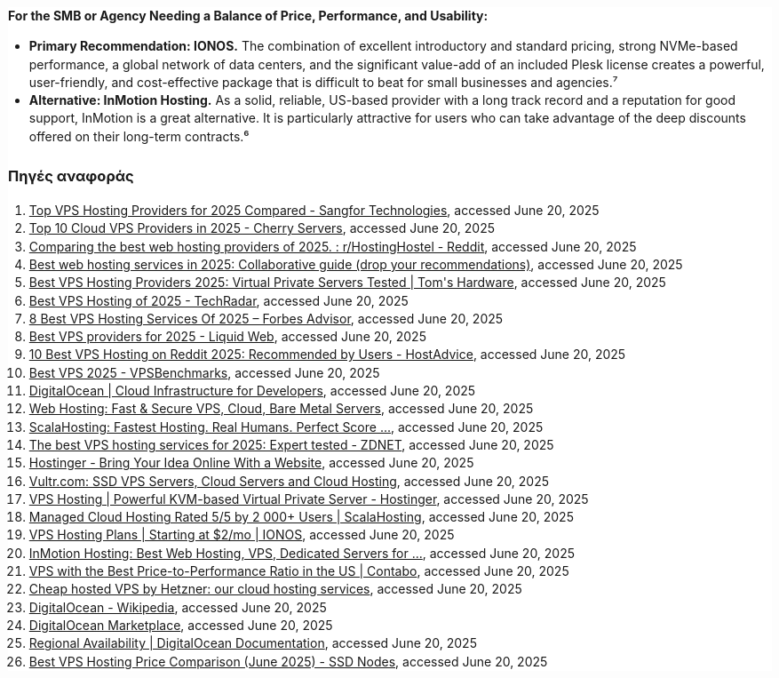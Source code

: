 **For the SMB or Agency Needing a Balance of Price, Performance, and Usability:**

* **Primary Recommendation: IONOS.** The combination of excellent introductory and standard pricing, strong NVMe-based performance, a global network of data centers, and the significant value-add of an included Plesk license creates a powerful, user-friendly, and cost-effective package that is difficult to beat for small businesses and agencies.⁷
* **Alternative: InMotion Hosting.** As a solid, reliable, US-based provider with a long track record and a reputation for good support, InMotion is a great alternative. It is particularly attractive for users who can take advantage of the deep discounts offered on their long-term contracts.⁶

### Πηγές αναφοράς

1.  [Top VPS Hosting Providers for 2025 Compared - Sangfor Technologies](https://www.sangfor.com/blog/cloud-and-infrastructure/top-vps-hosting-providers-2025-compared), accessed June 20, 2025
2.  [Top 10 Cloud VPS Providers in 2025 - Cherry Servers](https://www.cherryservers.com/blog/top-cloud-vps-providers), accessed June 20, 2025
3.  [Comparing the best web hosting providers of 2025. : r/HostingHostel - Reddit](https://www.reddit.com/r/HostingHostel/comments/1itpdbx/comparing_the_best_web_hosting_providers_of_2025/), accessed June 20, 2025
4.  [Best web hosting services in 2025: Collaborative guide (drop your recommendations)](https://www.reddit.com/r/software/comments/1khpmog/best_web_hosting_services_in_2025_collaborative/), accessed June 20, 2025
5.  [Best VPS Hosting Providers 2025: Virtual Private Servers Tested | Tom's Hardware](https://www.tomshardware.com/service-providers/web-hosting/best-vps-hosting), accessed June 20, 2025
6.  [Best VPS Hosting of 2025 - TechRadar](https://www.techradar.com/news/best-vps-hosting), accessed June 20, 2025
7.  [8 Best VPS Hosting Services Of 2025 – Forbes Advisor](https://www.forbes.com/advisor/business/software/best-vps-hosting/), accessed June 20, 2025
8.  [Best VPS providers for 2025 - Liquid Web](https://www.liquidweb.com/vps/best-vps-providers/), accessed June 20, 2025
9.  [10 Best VPS Hosting on Reddit 2025: Recommended by Users - HostAdvice](https://hostadvice.com/blog/web-hosting/vps/best-vps-hosting-reddit/), accessed June 20, 2025
10. [Best VPS 2025 - VPSBenchmarks](https://www.vpsbenchmarks.com/best_vps/2025), accessed June 20, 2025
11. [DigitalOcean | Cloud Infrastructure for Developers](https://www.digitalocean.com/), accessed June 20, 2025
12. [Web Hosting: Fast & Secure VPS, Cloud, Bare Metal Servers](https://www.liquidweb.com/), accessed June 20, 2025
13. [ScalaHosting: Fastest Hosting. Real Humans. Perfect Score ...](https://www.scalahosting.com/), accessed June 20, 2025
14. [The best VPS hosting services for 2025: Expert tested - ZDNET](https://www.zdnet.com/article/best-vps-hosting-service/), accessed June 20, 2025
15. [Hostinger - Bring Your Idea Online With a Website](https://www.hostinger.com/), accessed June 20, 2025
16. [Vultr.com: SSD VPS Servers, Cloud Servers and Cloud Hosting](https://www.vultr.com/), accessed June 20, 2025
17. [VPS Hosting | Powerful KVM-based Virtual Private Server - Hostinger](https://www.hostinger.com/vps-hosting), accessed June 20, 2025
18. [Managed Cloud Hosting Rated 5/5 by 2 000+ Users | ScalaHosting](https://www.scalahosting.com/managed-cloud-hosting.html), accessed June 20, 2025
19. [VPS Hosting Plans | Starting at $2/mo | IONOS](https://www.ionos.com/servers/vps), accessed June 20, 2025
20. [InMotion Hosting: Best Web Hosting, VPS, Dedicated Servers for ...](https://www.inmotionhosting.com/), accessed June 20, 2025
21. [VPS with the Best Price-to-Performance Ratio in the US | Contabo](https://contabo.com/en/vps), accessed June 20, 2025
22. [Cheap hosted VPS by Hetzner: our cloud hosting services](https://www.hetzner.com/cloud), accessed June 20, 2025
23. [DigitalOcean - Wikipedia](https://en.wikipedia.org/wiki/DigitalOcean), accessed June 20, 2025
24. [DigitalOcean Marketplace](https://marketplace.digitalocean.com/), accessed June 20, 2025
25. [Regional Availability | DigitalOcean Documentation](https://www.digitalocean.com/docs/platform/availability-matrix/), accessed June 20, 2025
26. [Best VPS Hosting Price Comparison (June 2025) - SSD Nodes](https://www.ssdnodes.com/blog/vps-hosting-price-comparison/), accessed June 20, 2025
